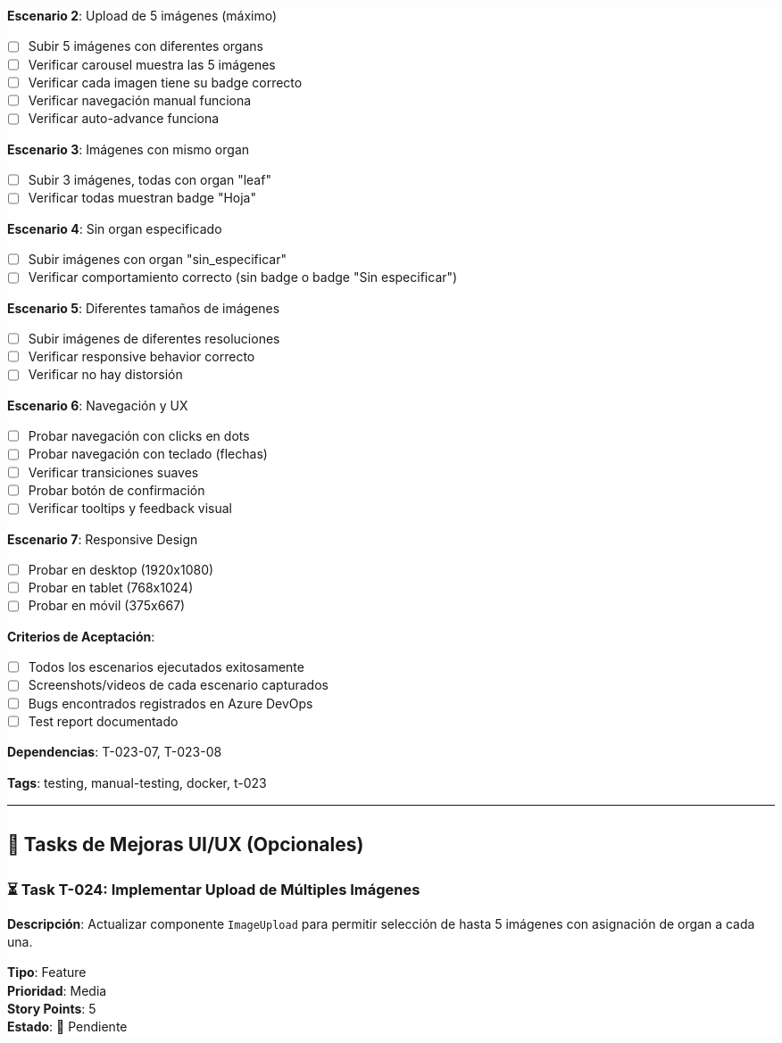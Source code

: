**Escenario 2**: Upload de 5 imágenes (máximo)
- [ ] Subir 5 imágenes con diferentes organs
- [ ] Verificar carousel muestra las 5 imágenes
- [ ] Verificar cada imagen tiene su badge correcto
- [ ] Verificar navegación manual funciona
- [ ] Verificar auto-advance funciona

**Escenario 3**: Imágenes con mismo organ
- [ ] Subir 3 imágenes, todas con organ "leaf"
- [ ] Verificar todas muestran badge "Hoja"

**Escenario 4**: Sin organ especificado
- [ ] Subir imágenes con organ "sin_especificar"
- [ ] Verificar comportamiento correcto (sin badge o badge "Sin especificar")

**Escenario 5**: Diferentes tamaños de imágenes
- [ ] Subir imágenes de diferentes resoluciones
- [ ] Verificar responsive behavior correcto
- [ ] Verificar no hay distorsión

**Escenario 6**: Navegación y UX
- [ ] Probar navegación con clicks en dots
- [ ] Probar navegación con teclado (flechas)
- [ ] Verificar transiciones suaves
- [ ] Probar botón de confirmación
- [ ] Verificar tooltips y feedback visual

**Escenario 7**: Responsive Design
- [ ] Probar en desktop (1920x1080)
- [ ] Probar en tablet (768x1024)
- [ ] Probar en móvil (375x667)

**Criterios de Aceptación**:
- [ ] Todos los escenarios ejecutados exitosamente
- [ ] Screenshots/videos de cada escenario capturados
- [ ] Bugs encontrados registrados en Azure DevOps
- [ ] Test report documentado

**Dependencias**: T-023-07, T-023-08

**Tags**: testing, manual-testing, docker, t-023

---

## 🎨 Tasks de Mejoras UI/UX (Opcionales)

### ⏳ Task T-024: Implementar Upload de Múltiples Imágenes

**Descripción**: Actualizar componente `ImageUpload` para permitir selección de hasta 5 imágenes con asignación de organ a cada una.

**Tipo**: Feature  
**Prioridad**: Media  
**Story Points**: 5  
**Estado**: 🔄 Pendiente
